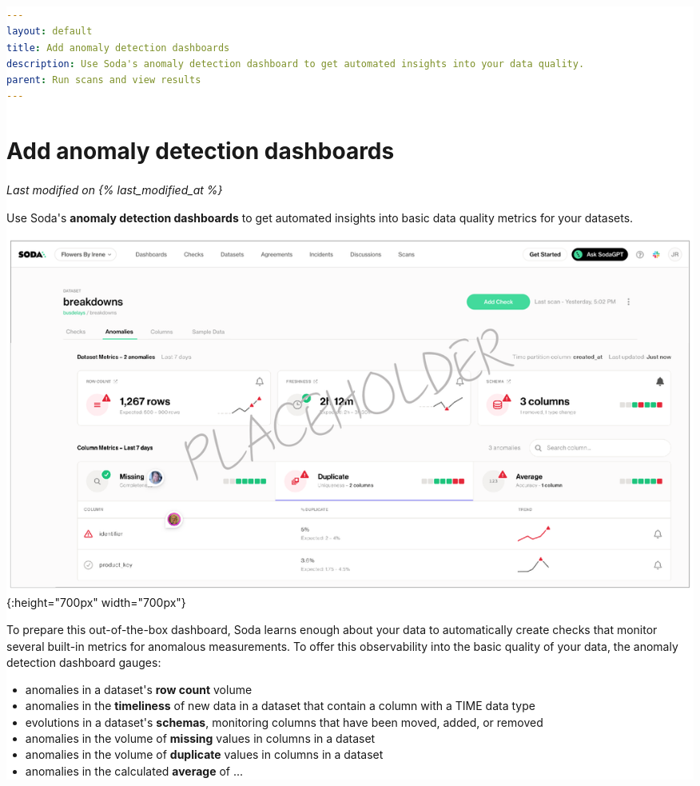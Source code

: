 ```yaml
---
layout: default
title: Add anomaly detection dashboards
description: Use Soda's anomaly detection dashboard to get automated insights into your data quality.
parent: Run scans and view results
---
```


# Add anomaly detection dashboards
*Last modified on {% last_modified_at %}*

Use Soda's **anomaly detection dashboards** to get automated insights into basic data quality metrics for your datasets. 

![profile-anomalies](/assets/images/profile-anomalies.png){:height="700px" width="700px"}

To prepare this out-of-the-box dashboard, Soda learns enough about your data to automatically create checks that monitor several built-in metrics for anomalous measurements. To offer this observability into the basic quality of your data, the anomaly detection dashboard gauges:
* anomalies in a dataset's **row count** volume
* anomalies in the **timeliness** of new data in a dataset that contain a column with a TIME data type 
* evolutions in a dataset's **schemas**, monitoring columns that have been moved, added, or removed
* anomalies in the volume of **missing** values in columns in a dataset
* anomalies in the volume of **duplicate** values in columns in a dataset
* anomalies in the calculated **average** of ...
